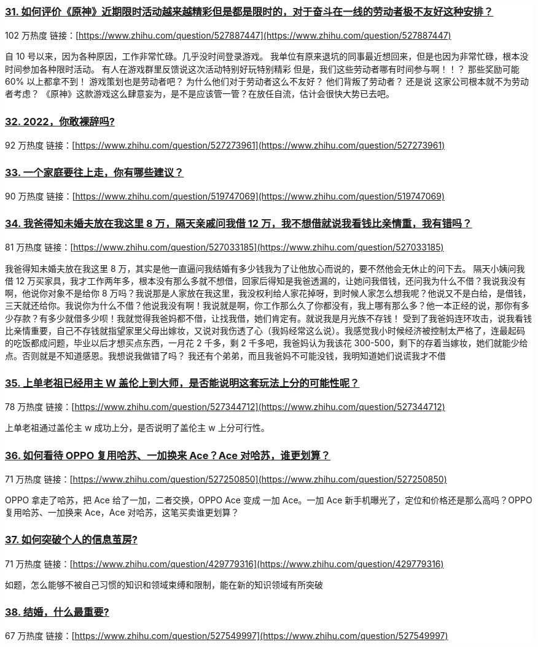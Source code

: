 ### [31. 如何评价《原神》近期限时活动越来越精彩但是都是限时的，对于奋斗在一线的劳动者极不友好这种安排？](https://www.zhihu.com/question/527887447)
102 万热度 链接：[https://www.zhihu.com/question/527887447](https://www.zhihu.com/question/527887447)

自 10 号以来，因为各种原因，工作非常忙碌。几乎没时间登录游戏。 我单位有原来退坑的同事最近想回来，但是也因为非常忙碌，根本没时间参加各种限时活动。 有人在游戏群里反馈说这次活动特别好玩特别精彩 但是，我们这些劳动者哪有时间参与啊！！？ 那些奖励可能 60% 以上都拿不到！ 游戏策划也是劳动者吧？ 为什么他们对于劳动者这么不友好？ 他们背叛了劳动者？ 还是说 这家公司根本就不为劳动者考虑？ 《原神》这款游戏这么肆意妄为，是不是应该管一管？在放任自流，估计会很快大势已去吧。

### [32. 2022，你敢裸辞吗?](https://www.zhihu.com/question/527273961)
92 万热度 链接：[https://www.zhihu.com/question/527273961](https://www.zhihu.com/question/527273961)



### [33. 一个家庭要往上走，你有哪些建议？](https://www.zhihu.com/question/519747069)
90 万热度 链接：[https://www.zhihu.com/question/519747069](https://www.zhihu.com/question/519747069)



### [34. 我爸得知未婚夫放在我这里 8 万，隔天亲戚问我借 12 万，我不想借就说我看钱比亲情重，我有错吗？](https://www.zhihu.com/question/527033185)
81 万热度 链接：[https://www.zhihu.com/question/527033185](https://www.zhihu.com/question/527033185)

我爸得知未婚夫放在我这里 8 万，其实是他一直逼问我结婚有多少钱我为了让他放心而说的，要不然他会无休止的问下去。 隔天小姨问我借 12 万买家具，我才工作两年多，根本没有那么多就不想借，回家后得知是我爸透漏的，让她问我借钱，还问我为什么不借？我说我没有啊，他说你对象不是给你 8 万吗？我说那是人家放在我这里，我没权利给人家花掉呀，到时候人家怎么想我呢？他说又不是白给，是借钱，三天就还给你。我说你为什么不借？他说我没有啊！我说就是啊，你工作那么久了你都没有，我上哪有那么多？他一本正经的说，那你有多少存款？有多少就借多少呗！我就觉得我爸妈都不借，让找我借，她们肯定有。就说我是月光族不存钱！ 受到了我爸妈连环攻击，说我看钱比亲情重要，自己不存钱就指望家里父母出嫁妆，又说对我伤透了心（我妈经常这么说）。我感觉我小时候经济被控制太严格了，连最起码的吃饭都成问题，毕业以后才想买点东西，一月花 2 千多，剩 2 千多吧，我爸妈认为我该花 300-500，剩下的存着当嫁妆，她们就能少给点。否则就是不知道感恩。我想说我做错了吗？ 我还有个弟弟，而且我爸妈不可能没钱，我明知道她们说谎我才不借

### [35. 上单老祖已经用主 W 盖伦上到大师，是否能说明这套玩法上分的可能性呢？](https://www.zhihu.com/question/527344712)
78 万热度 链接：[https://www.zhihu.com/question/527344712](https://www.zhihu.com/question/527344712)

上单老祖通过盖伦主 w 成功上分，是否说明了盖伦主 w 上分可行性。

### [36. 如何看待 OPPO 复用哈苏、一加换来 Ace？Ace 对哈苏，谁更划算？](https://www.zhihu.com/question/527250850)
71 万热度 链接：[https://www.zhihu.com/question/527250850](https://www.zhihu.com/question/527250850)

OPPO 拿走了哈苏，把 Ace 给了一加，二者交换，OPPO Ace 变成 一加 Ace。一加 Ace 新手机曝光了，定位和价格还是那么高吗？OPPO 复用哈苏、一加换来 Ace，Ace 对哈苏，这笔买卖谁更划算？

### [37. 如何突破个人的信息茧房?](https://www.zhihu.com/question/429779316)
71 万热度 链接：[https://www.zhihu.com/question/429779316](https://www.zhihu.com/question/429779316)

如题，怎么能够不被自己习惯的知识和领域束缚和限制，能在新的知识领域有所突破

### [38. 结婚，什么最重要?](https://www.zhihu.com/question/527549997)
67 万热度 链接：[https://www.zhihu.com/question/527549997](https://www.zhihu.com/question/527549997)
